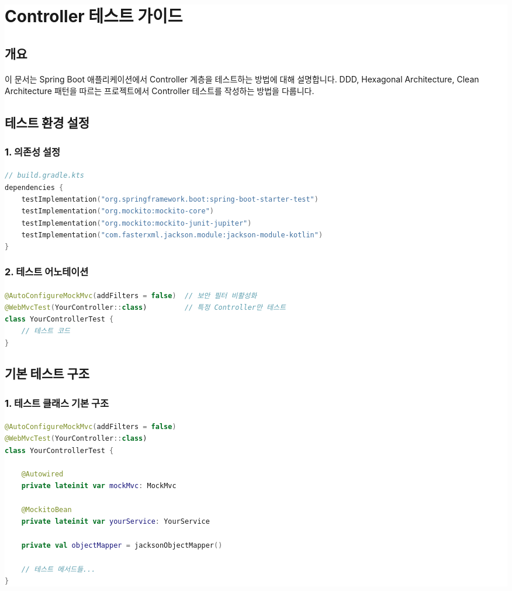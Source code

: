 # Controller 테스트 가이드

## 개요

이 문서는 Spring Boot 애플리케이션에서 Controller 계층을 테스트하는 방법에 대해 설명합니다. 
DDD, Hexagonal Architecture, Clean Architecture 패턴을 따르는 프로젝트에서 Controller 테스트를 작성하는 방법을 다룹니다.

## 테스트 환경 설정

### 1. 의존성 설정

```kotlin
// build.gradle.kts
dependencies {
    testImplementation("org.springframework.boot:spring-boot-starter-test")
    testImplementation("org.mockito:mockito-core")
    testImplementation("org.mockito:mockito-junit-jupiter")
    testImplementation("com.fasterxml.jackson.module:jackson-module-kotlin")
}
```

### 2. 테스트 어노테이션

```kotlin
@AutoConfigureMockMvc(addFilters = false)  // 보안 필터 비활성화
@WebMvcTest(YourController::class)         // 특정 Controller만 테스트
class YourControllerTest {
    // 테스트 코드
}
```

## 기본 테스트 구조

### 1. 테스트 클래스 기본 구조

```kotlin
@AutoConfigureMockMvc(addFilters = false)
@WebMvcTest(YourController::class)
class YourControllerTest {

    @Autowired
    private lateinit var mockMvc: MockMvc

    @MockitoBean
    private lateinit var yourService: YourService

    private val objectMapper = jacksonObjectMapper()

    // 테스트 메서드들...
}
```
